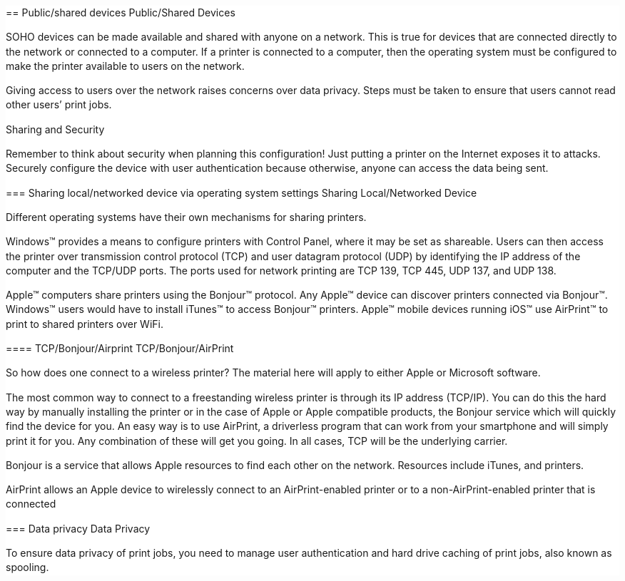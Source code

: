 
== Public/shared devices Public/Shared Devices

SOHO devices can be made available and shared with anyone on a network. This is
true for devices that are connected directly to the network or connected to a
computer. If a printer is connected to a computer, then the operating system
must be configured to make the printer available to users on the network.

Giving access to users over the network raises concerns over data privacy. Steps
must be taken to ensure that users cannot read other users’ print jobs.

Sharing and Security

Remember to think about security when planning this configuration! Just putting
a printer on the Internet exposes it to attacks. Securely configure the device
with user authentication because otherwise, anyone can access the data being
sent.

=== Sharing local/networked device via operating system settings Sharing
Local/Networked Device

Different operating systems have their own mechanisms for sharing printers.

Windows™ provides a means to configure printers with Control Panel, where it may
be set as shareable. Users can then access the printer over transmission control
protocol (TCP) and user datagram protocol (UDP) by identifying the IP address of
the computer and the TCP/UDP ports. The ports used for network printing are TCP
139, TCP 445, UDP 137, and UDP 138.

Apple™ computers share printers using the Bonjour™ protocol. Any Apple™ device
can discover printers connected via Bonjour™. Windows™ users would have to
install iTunes™ to access Bonjour™ printers. Apple™ mobile devices running iOS™
use AirPrint™ to print to shared printers over WiFi.


==== TCP/Bonjour/Airprint TCP/Bonjour/AirPrint

So how does one connect to a wireless printer? The material here will apply to
either Apple or Microsoft software.

The most common way to connect to a freestanding wireless printer is through its
IP address (TCP/IP). You can do this the hard way by manually installing the
printer or in the case of Apple or Apple compatible products, the Bonjour
service which will quickly find the device for you. An easy way is to use
AirPrint, a driverless program that can work from your smartphone and will
simply print it for you. Any combination of these will get you going. In all
cases, TCP will be the underlying carrier.

Bonjour is a service that allows Apple resources to find each other on the
network.  Resources include iTunes, and printers. 
 
AirPrint allows an Apple device to wirelessly connect to an AirPrint-enabled
printer or to a non-AirPrint-enabled printer that is connected 

=== Data privacy Data Privacy

To ensure data privacy of print jobs, you need to manage user authentication and
hard drive caching of print jobs, also known as spooling.
